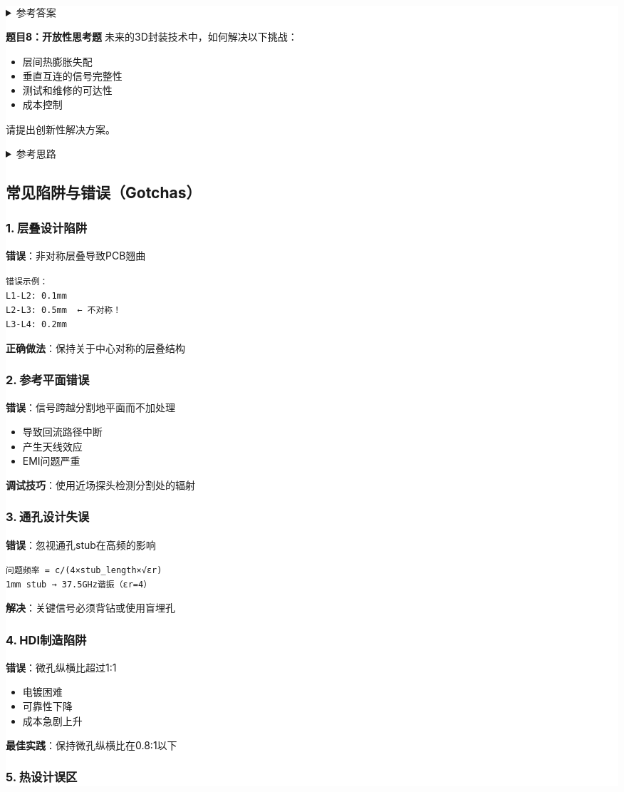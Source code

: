 <details><summary>参考答案</summary></details>

**题目8：开放性思考题**
未来的3D封装技术中，如何解决以下挑战：
- 层间热膨胀失配
- 垂直互连的信号完整性
- 测试和维修的可达性
- 成本控制

请提出创新性解决方案。

<details><summary>参考思路</summary></details>

## 常见陷阱与错误（Gotchas）

### 1. 层叠设计陷阱

**错误**：非对称层叠导致PCB翘曲
```
错误示例：
L1-L2: 0.1mm
L2-L3: 0.5mm  ← 不对称！
L3-L4: 0.2mm
```
**正确做法**：保持关于中心对称的层叠结构

### 2. 参考平面错误

**错误**：信号跨越分割地平面而不加处理
- 导致回流路径中断
- 产生天线效应
- EMI问题严重

**调试技巧**：使用近场探头检测分割处的辐射

### 3. 通孔设计失误

**错误**：忽视通孔stub在高频的影响
```
问题频率 = c/(4×stub_length×√εr)
1mm stub → 37.5GHz谐振（εr=4）
```
**解决**：关键信号必须背钻或使用盲埋孔

### 4. HDI制造陷阱

**错误**：微孔纵横比超过1:1
- 电镀困难
- 可靠性下降
- 成本急剧上升

**最佳实践**：保持微孔纵横比在0.8:1以下

### 5. 热设计误区
